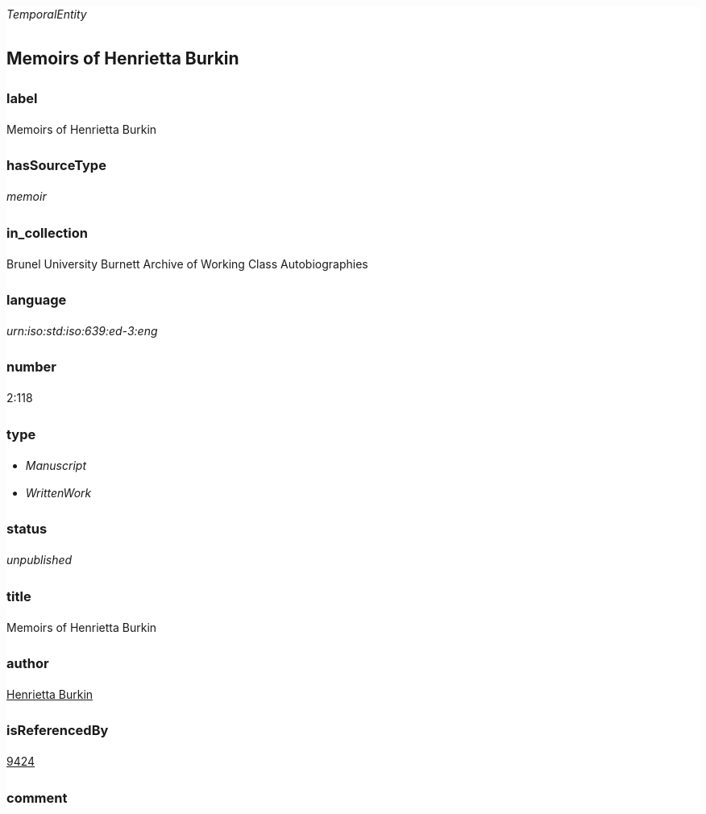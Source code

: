 
*TemporalEntity*

## Memoirs of Henrietta Burkin

### label


Memoirs of Henrietta Burkin

### hasSourceType


*memoir*

### in_collection


Brunel University Burnett Archive of Working Class Autobiographies

### language


*urn:iso:std:iso:639:ed-3:eng*

### number


2:118

### type

 - *Manuscript*

 - *WrittenWork*

### status


*unpublished*

### title


Memoirs of Henrietta Burkin

### author


[Henrietta Burkin](#Henrietta-Burkin)

### isReferencedBy


[9424](#9424)

### comment
